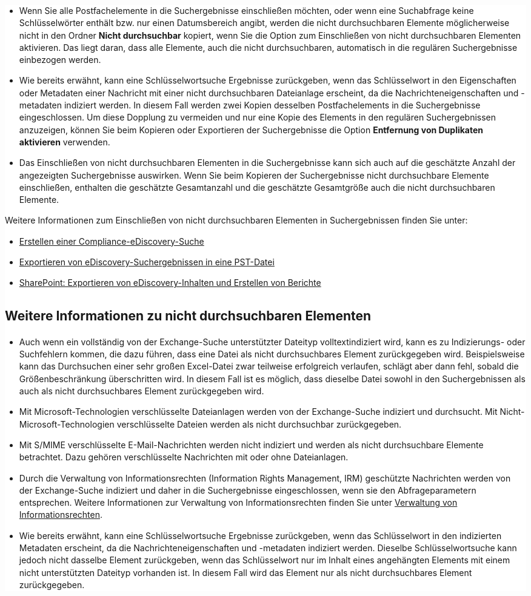   - Wenn Sie alle Postfachelemente in die Suchergebnisse einschließen möchten, oder wenn eine Suchabfrage keine Schlüsselwörter enthält bzw. nur einen Datumsbereich angibt, werden die nicht durchsuchbaren Elemente möglicherweise nicht in den Ordner **Nicht durchsuchbar** kopiert, wenn Sie die Option zum Einschließen von nicht durchsuchbaren Elementen aktivieren. Das liegt daran, dass alle Elemente, auch die nicht durchsuchbaren, automatisch in die regulären Suchergebnisse einbezogen werden.

  - Wie bereits erwähnt, kann eine Schlüsselwortsuche Ergebnisse zurückgeben, wenn das Schlüsselwort in den Eigenschaften oder Metadaten einer Nachricht mit einer nicht durchsuchbaren Dateianlage erscheint, da die Nachrichteneigenschaften und -metadaten indiziert werden. In diesem Fall werden zwei Kopien desselben Postfachelements in die Suchergebnisse eingeschlossen. Um diese Dopplung zu vermeiden und nur eine Kopie des Elements in den regulären Suchergebnissen anzuzeigen, können Sie beim Kopieren oder Exportieren der Suchergebnisse die Option **Entfernung von Duplikaten aktivieren** verwenden.

  - Das Einschließen von nicht durchsuchbaren Elementen in die Suchergebnisse kann sich auch auf die geschätzte Anzahl der angezeigten Suchergebnisse auswirken. Wenn Sie beim Kopieren der Suchergebnisse nicht durchsuchbare Elemente einschließen, enthalten die geschätzte Gesamtanzahl und die geschätzte Gesamtgröße auch die nicht durchsuchbaren Elemente.

Weitere Informationen zum Einschließen von nicht durchsuchbaren Elementen in Suchergebnissen finden Sie unter:

  - [Erstellen einer Compliance-eDiscovery-Suche](create-an-in-place-ediscovery-search-exchange-2013-help.md)

  - [Exportieren von eDiscovery-Suchergebnissen in eine PST-Datei](export-ediscovery-search-results-to-a-pst-file-exchange-2013-help.md)

  - [SharePoint: Exportieren von eDiscovery-Inhalten und Erstellen von Berichte](https://go.microsoft.com/fwlink/p/?linkid=324757)

## Weitere Informationen zu nicht durchsuchbaren Elementen

  - Auch wenn ein vollständig von der Exchange-Suche unterstützter Dateityp volltextindiziert wird, kann es zu Indizierungs- oder Suchfehlern kommen, die dazu führen, dass eine Datei als nicht durchsuchbares Element zurückgegeben wird. Beispielsweise kann das Durchsuchen einer sehr großen Excel-Datei zwar teilweise erfolgreich verlaufen, schlägt aber dann fehl, sobald die Größenbeschränkung überschritten wird. In diesem Fall ist es möglich, dass dieselbe Datei sowohl in den Suchergebnissen als auch als nicht durchsuchbares Element zurückgegeben wird.

  - Mit Microsoft-Technologien verschlüsselte Dateianlagen werden von der Exchange-Suche indiziert und durchsucht. Mit Nicht-Microsoft-Technologien verschlüsselte Dateien werden als nicht durchsuchbar zurückgegeben.

  - Mit S/MIME verschlüsselte E-Mail-Nachrichten werden nicht indiziert und werden als nicht durchsuchbare Elemente betrachtet. Dazu gehören verschlüsselte Nachrichten mit oder ohne Dateianlagen.

  - Durch die Verwaltung von Informationsrechten (Information Rights Management, IRM) geschützte Nachrichten werden von der Exchange-Suche indiziert und daher in die Suchergebnisse eingeschlossen, wenn sie den Abfrageparametern entsprechen. Weitere Informationen zur Verwaltung von Informationsrechten finden Sie unter [Verwaltung von Informationsrechten](information-rights-management-exchange-2013-help.md).

  - Wie bereits erwähnt, kann eine Schlüsselwortsuche Ergebnisse zurückgeben, wenn das Schlüsselwort in den indizierten Metadaten erscheint, da die Nachrichteneigenschaften und -metadaten indiziert werden. Dieselbe Schlüsselwortsuche kann jedoch nicht dasselbe Element zurückgeben, wenn das Schlüsselwort nur im Inhalt eines angehängten Elements mit einem nicht unterstützten Dateityp vorhanden ist. In diesem Fall wird das Element nur als nicht durchsuchbares Element zurückgegeben.
